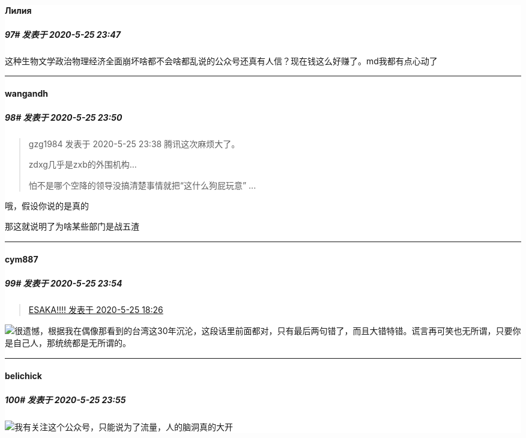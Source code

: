####  Лилия  
##### 97#       发表于 2020-5-25 23:47




这种生物文学政治物理经济全面崩坏啥都不会啥都乱说的公众号还真有人信？现在钱这么好赚了。md我都有点心动了







*****

####  wangandh  
##### 98#       发表于 2020-5-25 23:50



<blockquote>gzg1984 发表于 2020-5-25 23:38
腾讯这次麻烦大了。

zdxg几乎是zxb的外围机构...

怕不是哪个空降的领导没搞清楚事情就把“这什么狗屁玩意” ...</blockquote>
哦，假设你说的是真的


那这就说明了为啥某些部门是战五渣







*****

####  cym887  
##### 99#       发表于 2020-5-25 23:54



<blockquote><a href="httphttps://bbs.saraba1st.com/2b/forum.php?mod=redirect&amp;goto=findpost&amp;pid=47555001&amp;ptid=1937510" target="_blank">ESAKA!!!! 发表于 2020-5-25 18:26</a></blockquote>
<img src="https://static.saraba1st.com/image/smiley/face2017/002.png" referrerpolicy="no-referrer">很遗憾，根据我在偶像那看到的台湾这30年沉沦，这段话里前面都对，只有最后两句错了，而且大错特错。谎言再可笑也无所谓，只要你是自己人，那统统都是无所谓的。







*****

####  belichick  
##### 100#       发表于 2020-5-25 23:55



<img src="https://static.saraba1st.com/image/smiley/face2017/067.png" referrerpolicy="no-referrer">我有关注这个公众号，只能说为了流量，人的脑洞真的大开


